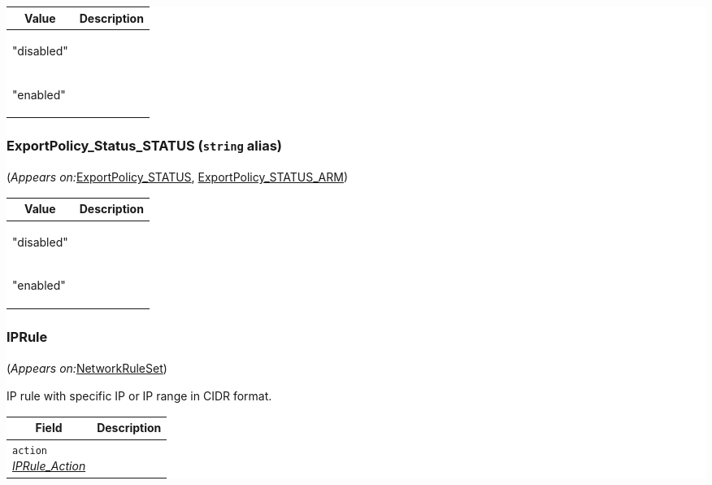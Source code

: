 </p>
<div>
</div>
<table>
<thead>
<tr>
<th>Value</th>
<th>Description</th>
</tr>
</thead>
<tbody><tr><td><p>&#34;disabled&#34;</p></td>
<td></td>
</tr><tr><td><p>&#34;enabled&#34;</p></td>
<td></td>
</tr></tbody>
</table>
<h3 id="containerregistry.azure.com/v1api20210901.ExportPolicy_Status_STATUS">ExportPolicy_Status_STATUS
(<code>string</code> alias)</h3>
<p>
(<em>Appears on:</em><a href="#containerregistry.azure.com/v1api20210901.ExportPolicy_STATUS">ExportPolicy_STATUS</a>, <a href="#containerregistry.azure.com/v1api20210901.ExportPolicy_STATUS_ARM">ExportPolicy_STATUS_ARM</a>)
</p>
<div>
</div>
<table>
<thead>
<tr>
<th>Value</th>
<th>Description</th>
</tr>
</thead>
<tbody><tr><td><p>&#34;disabled&#34;</p></td>
<td></td>
</tr><tr><td><p>&#34;enabled&#34;</p></td>
<td></td>
</tr></tbody>
</table>
<h3 id="containerregistry.azure.com/v1api20210901.IPRule">IPRule
</h3>
<p>
(<em>Appears on:</em><a href="#containerregistry.azure.com/v1api20210901.NetworkRuleSet">NetworkRuleSet</a>)
</p>
<div>
<p>IP rule with specific IP or IP range in CIDR format.</p>
</div>
<table>
<thead>
<tr>
<th>Field</th>
<th>Description</th>
</tr>
</thead>
<tbody>
<tr>
<td>
<code>action</code><br/>
<em>
<a href="#containerregistry.azure.com/v1api20210901.IPRule_Action">
IPRule_Action
</a>
</em>